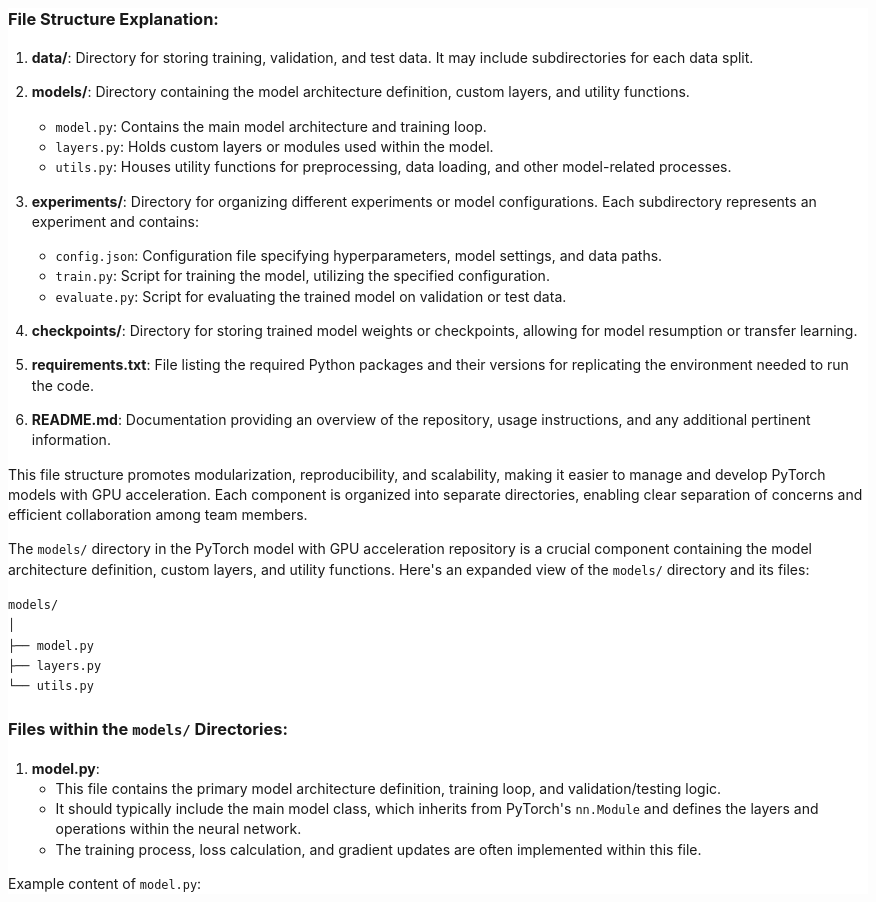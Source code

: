 ### File Structure Explanation:

1. **data/**: Directory for storing training, validation, and test data. It may include subdirectories for each data split.

2. **models/**: Directory containing the model architecture definition, custom layers, and utility functions.

   - `model.py`: Contains the main model architecture and training loop.
   - `layers.py`: Holds custom layers or modules used within the model.
   - `utils.py`: Houses utility functions for preprocessing, data loading, and other model-related processes.

3. **experiments/**: Directory for organizing different experiments or model configurations. Each subdirectory represents an experiment and contains:

   - `config.json`: Configuration file specifying hyperparameters, model settings, and data paths.
   - `train.py`: Script for training the model, utilizing the specified configuration.
   - `evaluate.py`: Script for evaluating the trained model on validation or test data.

4. **checkpoints/**: Directory for storing trained model weights or checkpoints, allowing for model resumption or transfer learning.

5. **requirements.txt**: File listing the required Python packages and their versions for replicating the environment needed to run the code.

6. **README.md**: Documentation providing an overview of the repository, usage instructions, and any additional pertinent information.

This file structure promotes modularization, reproducibility, and scalability, making it easier to manage and develop PyTorch models with GPU acceleration. Each component is organized into separate directories, enabling clear separation of concerns and efficient collaboration among team members.

The `models/` directory in the PyTorch model with GPU acceleration repository is a crucial component containing the model architecture definition, custom layers, and utility functions. Here's an expanded view of the `models/` directory and its files:

```
models/
│
├── model.py
├── layers.py
└── utils.py
```

### Files within the `models/` Directories:

1. **model.py**:
   - This file contains the primary model architecture definition, training loop, and validation/testing logic.
   - It should typically include the main model class, which inherits from PyTorch's `nn.Module` and defines the layers and operations within the neural network.
   - The training process, loss calculation, and gradient updates are often implemented within this file.

Example content of `model.py`:
